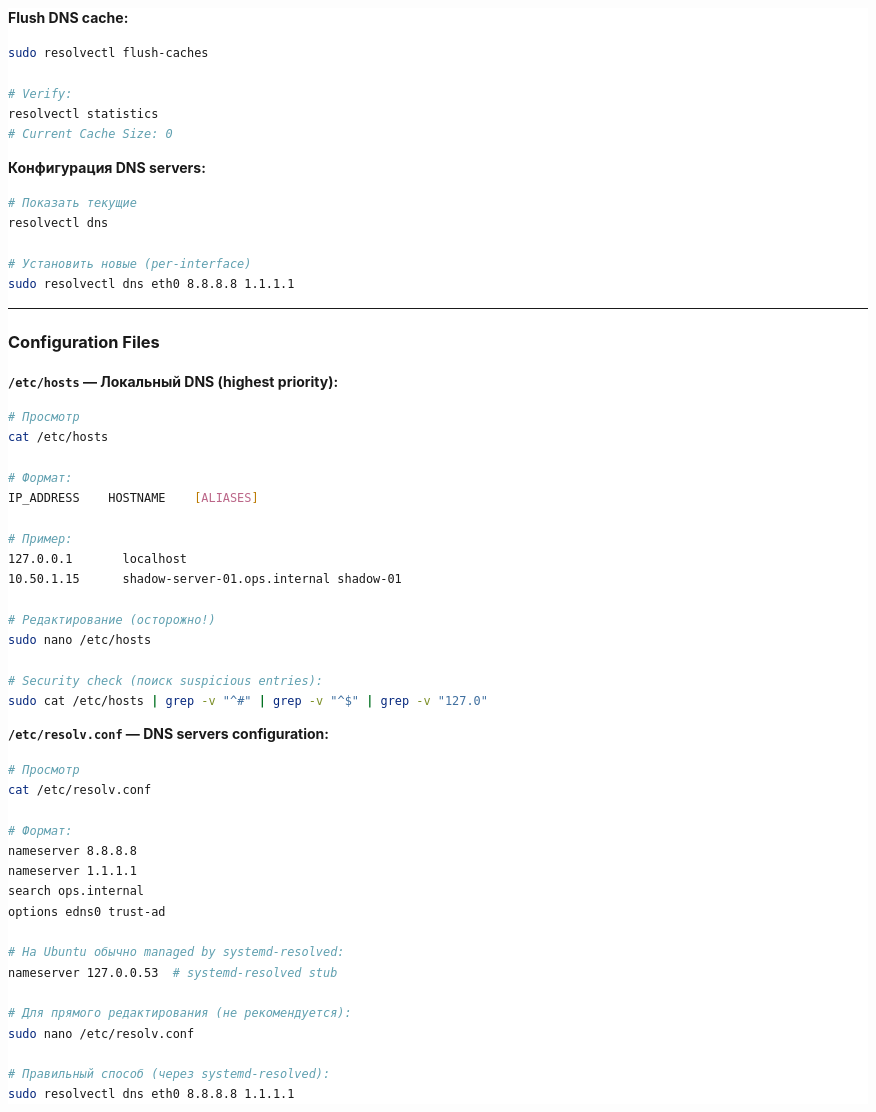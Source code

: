 **Flush DNS cache:**
```bash
sudo resolvectl flush-caches

# Verify:
resolvectl statistics
# Current Cache Size: 0
```

**Конфигурация DNS servers:**
```bash
# Показать текущие
resolvectl dns

# Установить новые (per-interface)
sudo resolvectl dns eth0 8.8.8.8 1.1.1.1
```

---

### Configuration Files

**`/etc/hosts` — Локальный DNS (highest priority):**

```bash
# Просмотр
cat /etc/hosts

# Формат:
IP_ADDRESS    HOSTNAME    [ALIASES]

# Пример:
127.0.0.1       localhost
10.50.1.15      shadow-server-01.ops.internal shadow-01

# Редактирование (осторожно!)
sudo nano /etc/hosts

# Security check (поиск suspicious entries):
sudo cat /etc/hosts | grep -v "^#" | grep -v "^$" | grep -v "127.0"
```

**`/etc/resolv.conf` — DNS servers configuration:**

```bash
# Просмотр
cat /etc/resolv.conf

# Формат:
nameserver 8.8.8.8
nameserver 1.1.1.1
search ops.internal
options edns0 trust-ad

# На Ubuntu обычно managed by systemd-resolved:
nameserver 127.0.0.53  # systemd-resolved stub

# Для прямого редактирования (не рекомендуется):
sudo nano /etc/resolv.conf

# Правильный способ (через systemd-resolved):
sudo resolvectl dns eth0 8.8.8.8 1.1.1.1
```
